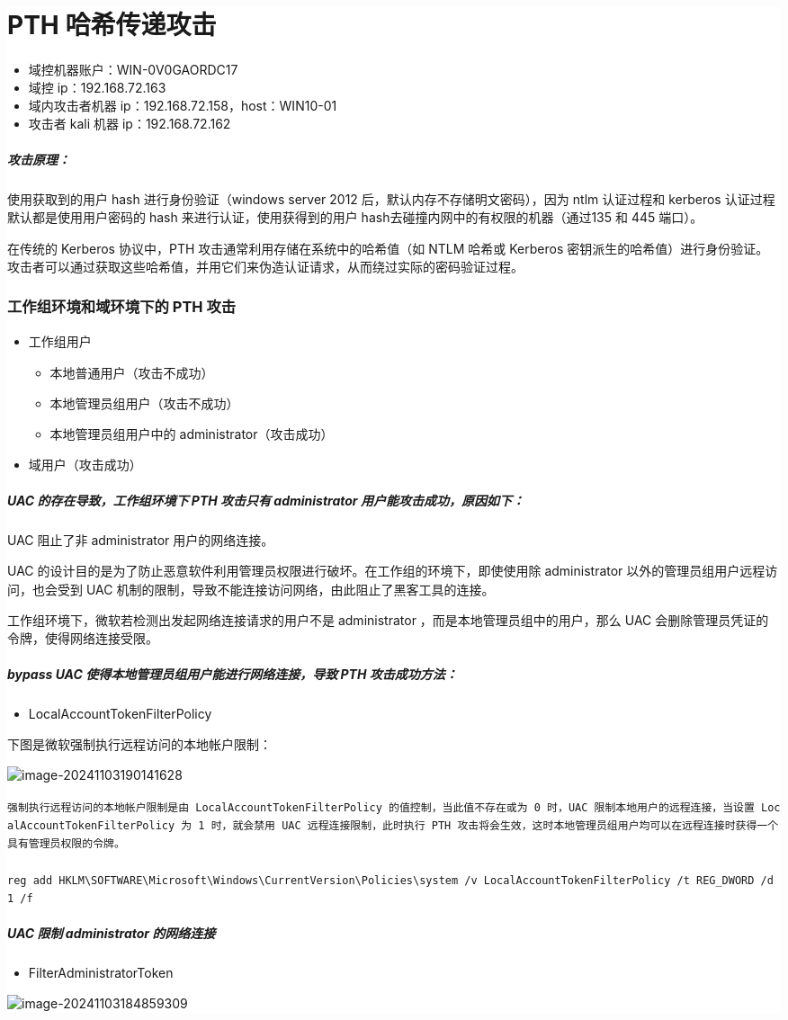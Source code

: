 # PTH 哈希传递攻击

- 域控机器账户：WIN-0V0GAORDC17
- 域控 ip：192.168.72.163
- 域内攻击者机器 ip：192.168.72.158，host：WIN10-01
- 攻击者 kali 机器 ip：192.168.72.162

##### 攻击原理：

使用获取到的用户 hash 进行身份验证（windows server 2012 后，默认内存不存储明文密码），因为 ntlm 认证过程和 kerberos 认证过程默认都是使用用户密码的 hash 来进行认证，使用获得到的用户 hash去碰撞内网中的有权限的机器（通过135 和 445 端口）。

在传统的 Kerberos 协议中，PTH 攻击通常利用存储在系统中的哈希值（如 NTLM 哈希或 Kerberos 密钥派生的哈希值）进行身份验证。攻击者可以通过获取这些哈希值，并用它们来伪造认证请求，从而绕过实际的密码验证过程。

### 工作组环境和域环境下的 PTH 攻击

- 工作组用户

  - 本地普通用户（攻击不成功）

  - 本地管理员组用户（攻击不成功）
  - 本地管理员组用户中的 administrator（攻击成功）

- 域用户（攻击成功）

##### UAC 的存在导致，工作组环境下 PTH 攻击只有 administrator 用户能攻击成功，原因如下：

UAC 阻止了非 administrator 用户的网络连接。

UAC 的设计目的是为了防止恶意软件利用管理员权限进行破坏。在工作组的环境下，即使使用除 administrator 以外的管理员组用户远程访问，也会受到 UAC 机制的限制，导致不能连接访问网络，由此阻止了黑客工具的连接。

工作组环境下，微软若检测出发起网络连接请求的用户不是 administrator ，而是本地管理员组中的用户，那么 UAC 会删除管理员凭证的令牌，使得网络连接受限。

##### bypass UAC 使得本地管理员组用户能进行网络连接，导致 PTH 攻击成功方法：

- LocalAccountTokenFilterPolicy

下图是微软强制执行远程访问的本地帐户限制：

![image-20241103190141628](https://cdn.jsdelivr.net/gh/LilDean17/secdoc@main/AD%20%E5%9F%9F%E5%AE%89%E5%85%A8/%E5%9F%9F%E6%B8%97%E9%80%8F/images/image-20241103190141628.png)

```
强制执行远程访问的本地帐户限制是由 LocalAccountTokenFilterPolicy 的值控制，当此值不存在或为 0 时，UAC 限制本地用户的远程连接，当设置 LocalAccountTokenFilterPolicy 为 1 时，就会禁用 UAC 远程连接限制，此时执行 PTH 攻击将会生效，这时本地管理员组用户均可以在远程连接时获得一个具有管理员权限的令牌。

reg add HKLM\SOFTWARE\Microsoft\Windows\CurrentVersion\Policies\system /v LocalAccountTokenFilterPolicy /t REG_DWORD /d 1 /f
```

##### UAC 限制 administrator 的网络连接

- FilterAdministratorToken

![image-20241103184859309](https://cdn.jsdelivr.net/gh/LilDean17/secdoc@main/AD%20%E5%9F%9F%E5%AE%89%E5%85%A8/%E5%9F%9F%E6%B8%97%E9%80%8F/images/image-20241103184859309.png)
